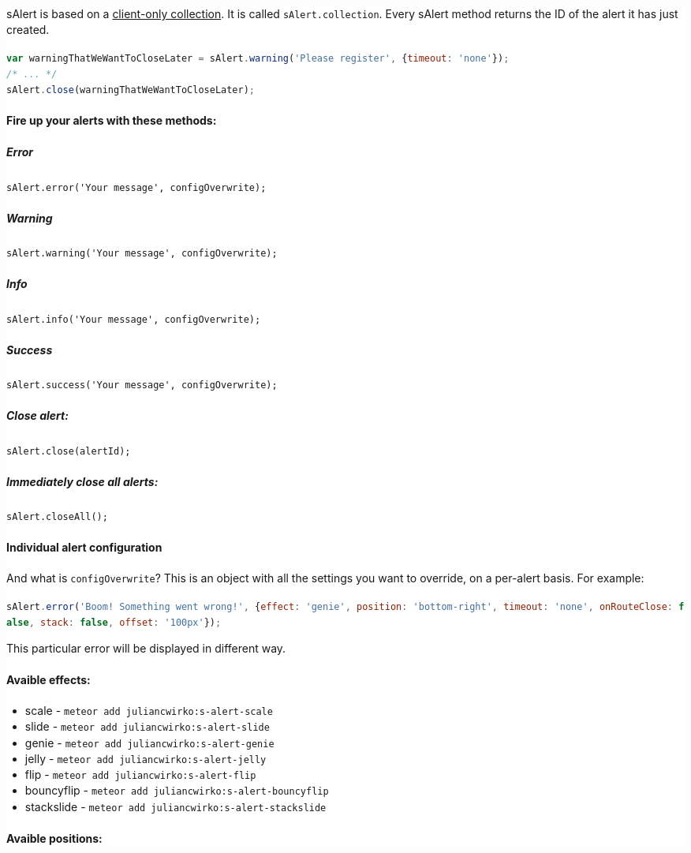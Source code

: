 sAlert is based on a [client-only collection](http://docs.meteor.com/#/full/mongo_collection). It is called `sAlert.collection`. Every sAlert method returns the ID of the alert it has just created.

```js
var warningThatWeWantToCloseLater = sAlert.warning('Please register', {timeout: 'none'});
/* ... */
sAlert.close(warningThatWeWantToCloseLater);
```

#### Fire up your alerts with these methods:

##### Error

    sAlert.error('Your message', configOverwrite);

##### Warning

    sAlert.warning('Your message', configOverwrite);

##### Info

    sAlert.info('Your message', configOverwrite);

##### Success

    sAlert.success('Your message', configOverwrite);

##### Close alert:

    sAlert.close(alertId);

##### Immediately close all alerts:

    sAlert.closeAll();

#### Individual alert configuration

And what is `configOverwrite`? This is an object with all the settings you want to override, on a per-alert basis. For example:

```js
sAlert.error('Boom! Something went wrong!', {effect: 'genie', position: 'bottom-right', timeout: 'none', onRouteClose: false, stack: false, offset: '100px'});
```

This particular error will be displayed in different way.

#### Avaible effects:

- scale - `meteor add juliancwirko:s-alert-scale`
- slide - `meteor add juliancwirko:s-alert-slide`
- genie - `meteor add juliancwirko:s-alert-genie`
- jelly - `meteor add juliancwirko:s-alert-jelly`
- flip - `meteor add juliancwirko:s-alert-flip`
- bouncyflip - `meteor add juliancwirko:s-alert-bouncyflip`
- stackslide - `meteor add juliancwirko:s-alert-stackslide`

#### Avaible positions:

